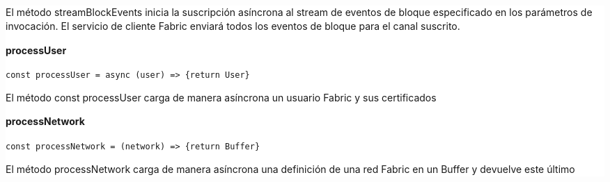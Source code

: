 El método streamBlockEvents inicia la suscripción asíncrona al stream de eventos de bloque especificado en los parámetros de invocación. El servicio de cliente Fabric enviará todos los eventos de bloque para el canal suscrito.

**processUser**

```
const processUser = async (user) => {return User}
```

El método const processUser carga de manera asíncrona un usuario Fabric y sus certificados

**processNetwork**

```
const processNetwork = (network) => {return Buffer}
```

El método processNetwork carga de manera asíncrona una definición de una red Fabric en un Buffer y devuelve este último
